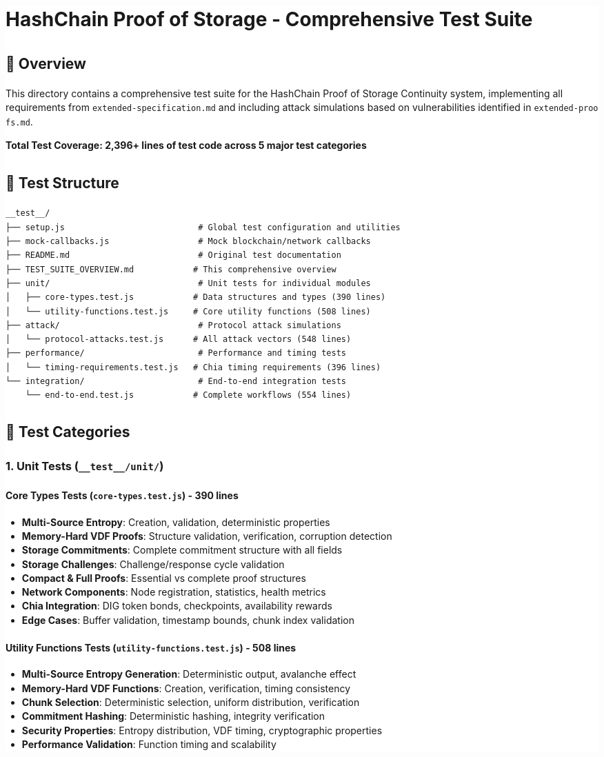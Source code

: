 # HashChain Proof of Storage - Comprehensive Test Suite

## 🎯 Overview

This directory contains a comprehensive test suite for the HashChain Proof of Storage Continuity system, implementing all requirements from `extended-specification.md` and including attack simulations based on vulnerabilities identified in `extended-proofs.md`.

**Total Test Coverage: 2,396+ lines of test code across 5 major test categories**

## 📁 Test Structure

```
__test__/
├── setup.js                           # Global test configuration and utilities
├── mock-callbacks.js                  # Mock blockchain/network callbacks
├── README.md                          # Original test documentation
├── TEST_SUITE_OVERVIEW.md            # This comprehensive overview
├── unit/                              # Unit tests for individual modules
│   ├── core-types.test.js            # Data structures and types (390 lines)
│   └── utility-functions.test.js     # Core utility functions (508 lines)
├── attack/                            # Protocol attack simulations
│   └── protocol-attacks.test.js      # All attack vectors (548 lines)
├── performance/                       # Performance and timing tests
│   └── timing-requirements.test.js   # Chia timing requirements (396 lines)
└── integration/                       # End-to-end integration tests
    └── end-to-end.test.js            # Complete workflows (554 lines)
```

## 🧪 Test Categories

### 1. Unit Tests (`__test__/unit/`)

#### Core Types Tests (`core-types.test.js`) - 390 lines
- **Multi-Source Entropy**: Creation, validation, deterministic properties
- **Memory-Hard VDF Proofs**: Structure validation, verification, corruption detection
- **Storage Commitments**: Complete commitment structure with all fields
- **Storage Challenges**: Challenge/response cycle validation
- **Compact & Full Proofs**: Essential vs complete proof structures
- **Network Components**: Node registration, statistics, health metrics
- **Chia Integration**: DIG token bonds, checkpoints, availability rewards
- **Edge Cases**: Buffer validation, timestamp bounds, chunk index validation

#### Utility Functions Tests (`utility-functions.test.js`) - 508 lines
- **Multi-Source Entropy Generation**: Deterministic output, avalanche effect
- **Memory-Hard VDF Functions**: Creation, verification, timing consistency
- **Chunk Selection**: Deterministic selection, uniform distribution, verification
- **Commitment Hashing**: Deterministic hashing, integrity verification
- **Security Properties**: Entropy distribution, VDF timing, cryptographic properties
- **Performance Validation**: Function timing and scalability
